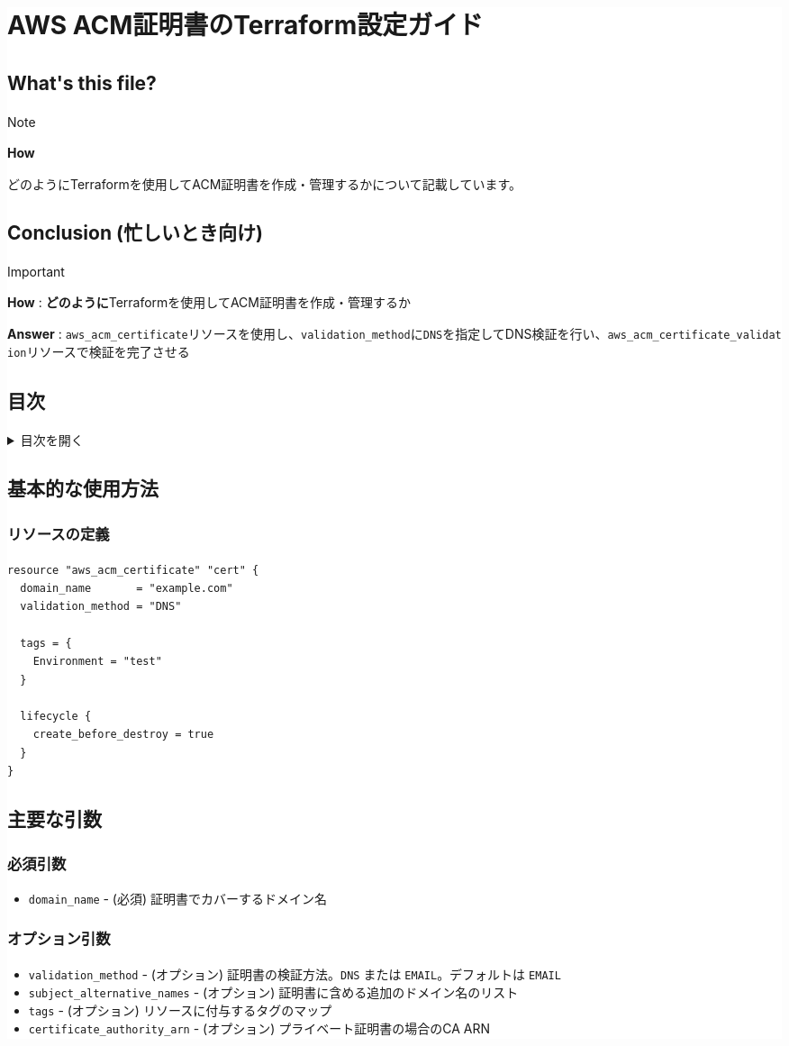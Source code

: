 # AWS ACM証明書のTerraform設定ガイド

## What's this file?
> [!NOTE]
> **How**
> 
> どのようにTerraformを使用してACM証明書を作成・管理するかについて記載しています。

## Conclusion (忙しいとき向け)
> [!IMPORTANT]
> **How** : **どのように**Terraformを使用してACM証明書を作成・管理するか
> 
> **Answer** : `aws_acm_certificate`リソースを使用し、`validation_method`に`DNS`を指定してDNS検証を行い、`aws_acm_certificate_validation`リソースで検証を完了させる

## 目次

<details><summary>目次を開く</summary></details>

## 基本的な使用方法

### リソースの定義
```hcl
resource "aws_acm_certificate" "cert" {
  domain_name       = "example.com"
  validation_method = "DNS"

  tags = {
    Environment = "test"
  }

  lifecycle {
    create_before_destroy = true
  }
}
```

## 主要な引数

### 必須引数
- `domain_name` - (必須) 証明書でカバーするドメイン名

### オプション引数
- `validation_method` - (オプション) 証明書の検証方法。`DNS` または `EMAIL`。デフォルトは `EMAIL`
- `subject_alternative_names` - (オプション) 証明書に含める追加のドメイン名のリスト
- `tags` - (オプション) リソースに付与するタグのマップ
- `certificate_authority_arn` - (オプション) プライベート証明書の場合のCA ARN
